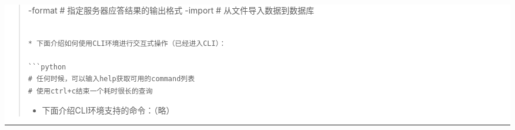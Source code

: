 >   -format # 指定服务器应答结果的输出格式
>   -import # 从文件导入数据到数据库
>   ```
>   
> * 下面介绍如何使用CLI环境进行交互式操作（已经进入CLI）：
>
>   ```python
>   # 任何时候，可以输入help获取可用的command列表
>   # 使用ctrl+c结束一个耗时很长的查询
>   ```
> * 下面介绍CLI环境支持的命令：（略）
>   

***